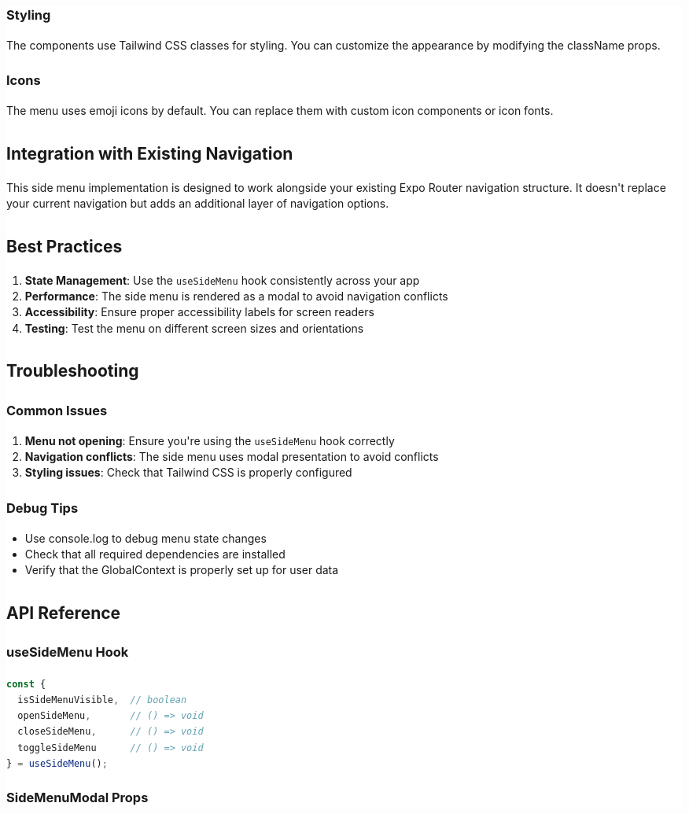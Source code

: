 ### Styling

The components use Tailwind CSS classes for styling. You can customize the appearance by modifying the className props.

### Icons

The menu uses emoji icons by default. You can replace them with custom icon components or icon fonts.

## Integration with Existing Navigation

This side menu implementation is designed to work alongside your existing Expo Router navigation structure. It doesn't replace your current navigation but adds an additional layer of navigation options.

## Best Practices

1. **State Management**: Use the `useSideMenu` hook consistently across your app
2. **Performance**: The side menu is rendered as a modal to avoid navigation conflicts
3. **Accessibility**: Ensure proper accessibility labels for screen readers
4. **Testing**: Test the menu on different screen sizes and orientations

## Troubleshooting

### Common Issues

1. **Menu not opening**: Ensure you're using the `useSideMenu` hook correctly
2. **Navigation conflicts**: The side menu uses modal presentation to avoid conflicts
3. **Styling issues**: Check that Tailwind CSS is properly configured

### Debug Tips

- Use console.log to debug menu state changes
- Check that all required dependencies are installed
- Verify that the GlobalContext is properly set up for user data

## API Reference

### useSideMenu Hook

```typescript
const {
  isSideMenuVisible,  // boolean
  openSideMenu,       // () => void
  closeSideMenu,      // () => void
  toggleSideMenu      // () => void
} = useSideMenu();
```

### SideMenuModal Props
